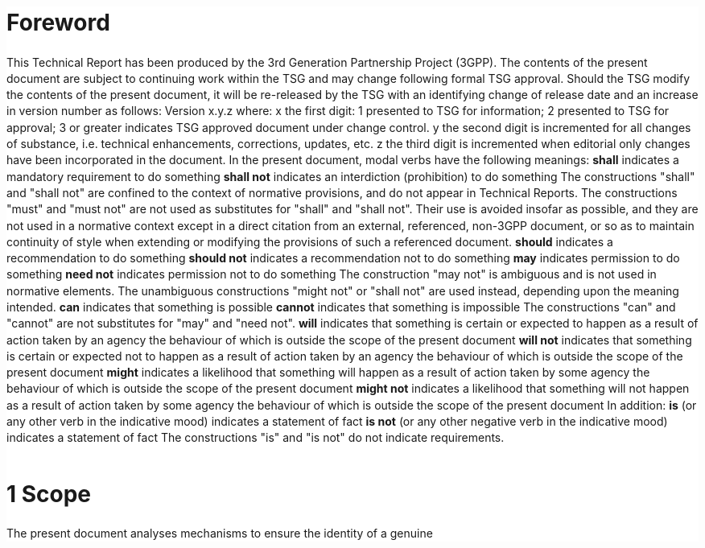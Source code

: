 # Foreword
This Technical Report has been produced by the 3rd Generation Partnership
Project (3GPP).
The contents of the present document are subject to continuing work within the
TSG and may change following formal TSG approval. Should the TSG modify the
contents of the present document, it will be re-released by the TSG with an
identifying change of release date and an increase in version number as
follows:
Version x.y.z
where:
x the first digit:
1 presented to TSG for information;
2 presented to TSG for approval;
3 or greater indicates TSG approved document under change control.
y the second digit is incremented for all changes of substance, i.e. technical
enhancements, corrections, updates, etc.
z the third digit is incremented when editorial only changes have been
incorporated in the document.
In the present document, modal verbs have the following meanings:
**shall** indicates a mandatory requirement to do something
**shall not** indicates an interdiction (prohibition) to do something
The constructions \"shall\" and \"shall not\" are confined to the context of
normative provisions, and do not appear in Technical Reports.
The constructions \"must\" and \"must not\" are not used as substitutes for
\"shall\" and \"shall not\". Their use is avoided insofar as possible, and
they are not used in a normative context except in a direct citation from an
external, referenced, non-3GPP document, or so as to maintain continuity of
style when extending or modifying the provisions of such a referenced
document.
**should** indicates a recommendation to do something
**should not** indicates a recommendation not to do something
**may** indicates permission to do something
**need not** indicates permission not to do something
The construction \"may not\" is ambiguous and is not used in normative
elements. The unambiguous constructions \"might not\" or \"shall not\" are
used instead, depending upon the meaning intended.
**can** indicates that something is possible
**cannot** indicates that something is impossible
The constructions \"can\" and \"cannot\" are not substitutes for \"may\" and
\"need not\".
**will** indicates that something is certain or expected to happen as a result
of action taken by an agency the behaviour of which is outside the scope of
the present document
**will not** indicates that something is certain or expected not to happen as
a result of action taken by an agency the behaviour of which is outside the
scope of the present document
**might** indicates a likelihood that something will happen as a result of
action taken by some agency the behaviour of which is outside the scope of the
present document
**might not** indicates a likelihood that something will not happen as a
result of action taken by some agency the behaviour of which is outside the
scope of the present document
In addition:
**is** (or any other verb in the indicative mood) indicates a statement of
fact
**is not** (or any other negative verb in the indicative mood) indicates a
statement of fact
The constructions \"is\" and \"is not\" do not indicate requirements.
# 1 Scope
The present document analyses mechanisms to ensure the identity of a genuine